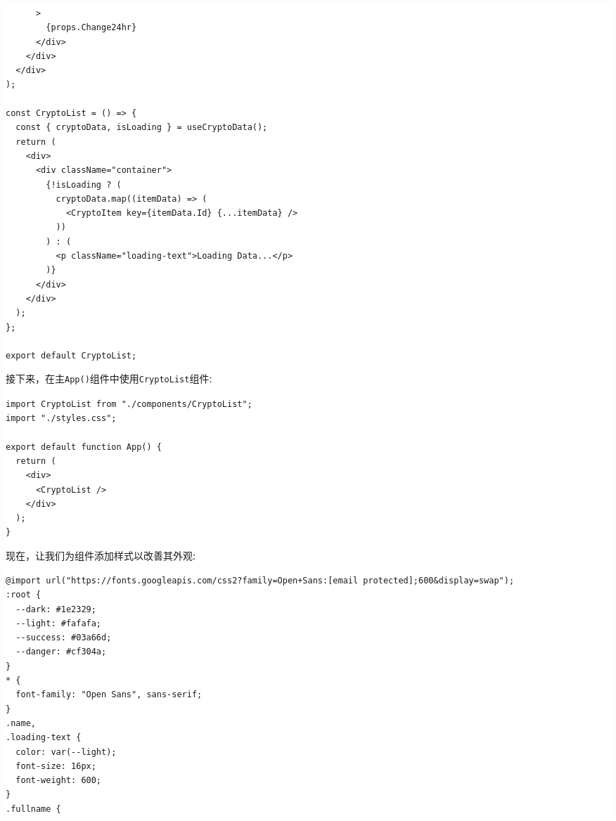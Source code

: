 ```
      >
        {props.Change24hr}
      </div>
    </div>
  </div>
);

const CryptoList = () => {
  const { cryptoData, isLoading } = useCryptoData();
  return (
    <div>
      <div className="container">
        {!isLoading ? (
          cryptoData.map((itemData) => (
            <CryptoItem key={itemData.Id} {...itemData} />
          ))
        ) : (
          <p className="loading-text">Loading Data...</p>
        )}
      </div>
    </div>
  );
};

export default CryptoList;

```

接下来，在主`App()`组件中使用`CryptoList`组件:

```
import CryptoList from "./components/CryptoList";
import "./styles.css";

export default function App() {
  return (
    <div>
      <CryptoList />
    </div>
  );
}

```

现在，让我们为组件添加样式以改善其外观:

```
@import url("https://fonts.googleapis.com/css2?family=Open+Sans:[email protected];600&display=swap");
:root {
  --dark: #1e2329;
  --light: #fafafa;
  --success: #03a66d;
  --danger: #cf304a;
}
* {
  font-family: "Open Sans", sans-serif;
}
.name,
.loading-text {
  color: var(--light);
  font-size: 16px;
  font-weight: 600;
}
.fullname {
```